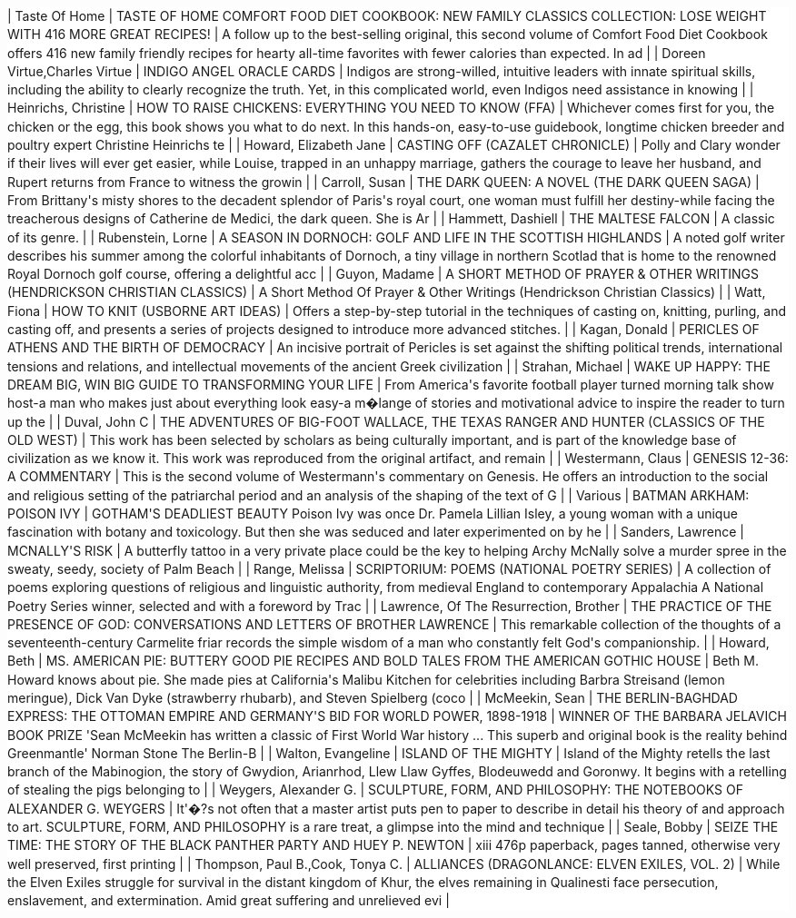 | Taste Of Home | TASTE OF HOME COMFORT FOOD DIET COOKBOOK: NEW FAMILY CLASSICS COLLECTION: LOSE WEIGHT WITH 416 MORE GREAT RECIPES! | A follow up to the best-selling original, this second volume of Comfort Food Diet Cookbook offers 416 new family friendly recipes for hearty all-time favorites with fewer calories than expected. In ad |
| Doreen Virtue,Charles Virtue | INDIGO ANGEL ORACLE CARDS | Indigos are strong-willed, intuitive leaders with innate spiritual skills, including the ability to clearly recognize the truth. Yet, in this complicated world, even Indigos need assistance in knowing |
| Heinrichs, Christine | HOW TO RAISE CHICKENS: EVERYTHING YOU NEED TO KNOW (FFA) |  Whichever comes first for you, the chicken or the egg, this book shows you what to do next. In this hands-on, easy-to-use guidebook, longtime chicken breeder and poultry expert Christine Heinrichs te |
| Howard, Elizabeth Jane | CASTING OFF (CAZALET CHRONICLE) | Polly and Clary wonder if their lives will ever get easier, while Louise, trapped in an unhappy marriage, gathers the courage to leave her husband, and Rupert returns from France to witness the growin |
| Carroll, Susan | THE DARK QUEEN: A NOVEL (THE DARK QUEEN SAGA) | From Brittany's misty shores to the decadent splendor of Paris's royal court, one woman must fulfill her destiny-while facing the treacherous designs of Catherine de Medici, the dark queen.  She is Ar |
| Hammett, Dashiell | THE MALTESE FALCON | A classic of its genre. |
| Rubenstein, Lorne | A SEASON IN DORNOCH: GOLF AND LIFE IN THE SCOTTISH HIGHLANDS | A noted golf writer describes his summer among the colorful inhabitants of Dornoch, a tiny village in northern Scotlad that is home to the renowned Royal Dornoch golf course, offering a delightful acc |
| Guyon, Madame | A SHORT METHOD OF PRAYER &AMP; OTHER WRITINGS (HENDRICKSON CHRISTIAN CLASSICS) | A Short Method Of Prayer & Other Writings (Hendrickson Christian Classics) |
| Watt, Fiona | HOW TO KNIT (USBORNE ART IDEAS) | Offers a step-by-step tutorial in the techniques of casting on, knitting, purling, and casting off, and presents a series of projects designed to introduce more advanced stitches. |
| Kagan, Donald | PERICLES OF ATHENS AND THE BIRTH OF DEMOCRACY | An incisive portrait of Pericles is set against the shifting political trends, international tensions and relations, and intellectual movements of the ancient Greek civilization |
| Strahan, Michael | WAKE UP HAPPY: THE DREAM BIG, WIN BIG GUIDE TO TRANSFORMING YOUR LIFE | From America's favorite football player turned morning talk show host-a man who makes just about everything look easy-a m�lange of stories and motivational advice to inspire the reader to turn up the  |
| Duval, John C | THE ADVENTURES OF BIG-FOOT WALLACE, THE TEXAS RANGER AND HUNTER (CLASSICS OF THE OLD WEST) |  This work has been selected by scholars as being culturally important, and is part of the knowledge base of civilization as we know it. This work was reproduced from the original artifact, and remain |
| Westermann, Claus | GENESIS 12-36: A COMMENTARY | This is the second volume of Westermann's commentary on Genesis. He offers an introduction to the social and religious setting of the patriarchal period and an analysis of the shaping of the text of G |
| Various | BATMAN ARKHAM: POISON IVY | GOTHAM'S DEADLIEST BEAUTY     Poison Ivy was once Dr. Pamela Lillian Isley, a young woman with a unique fascination with botany and toxicology. But then she was seduced and later experimented on by he |
| Sanders, Lawrence | MCNALLY'S RISK | A butterfly tattoo in a very private place could be the key to helping Archy McNally solve a murder spree in the sweaty, seedy, society of Palm Beach |
| Range, Melissa | SCRIPTORIUM: POEMS (NATIONAL POETRY SERIES) | A collection of poems exploring questions of religious and linguistic authority, from medieval England to contemporary Appalachia  A National Poetry Series winner, selected and with a foreword by Trac |
| Lawrence, Of The Resurrection, Brother | THE PRACTICE OF THE PRESENCE OF GOD: CONVERSATIONS AND LETTERS OF BROTHER LAWRENCE | This remarkable collection of the thoughts of a seventeenth-century Carmelite friar records the simple wisdom of a man who constantly felt God's companionship. |
| Howard, Beth | MS. AMERICAN PIE: BUTTERY GOOD PIE RECIPES AND BOLD TALES FROM THE AMERICAN GOTHIC HOUSE | Beth M. Howard knows about pie. She made pies at California's Malibu Kitchen for celebrities including Barbra Streisand (lemon meringue), Dick Van Dyke (strawberry rhubarb), and Steven Spielberg (coco |
| McMeekin, Sean | THE BERLIN-BAGHDAD EXPRESS: THE OTTOMAN EMPIRE AND GERMANY'S BID FOR WORLD POWER, 1898-1918 | WINNER OF THE BARBARA JELAVICH BOOK PRIZE 'Sean McMeekin has written a classic of First World War history ... This superb and original book is the reality behind Greenmantle' Norman Stone The Berlin-B |
| Walton, Evangeline | ISLAND OF THE MIGHTY | Island of the Mighty retells the last branch of the Mabinogion, the story of Gwydion, Arianrhod, Llew Llaw Gyffes, Blodeuwedd and Goronwy. It begins with a retelling of stealing the pigs belonging to  |
| Weygers, Alexander G. | SCULPTURE, FORM, AND PHILOSOPHY: THE NOTEBOOKS OF ALEXANDER G. WEYGERS | It'�?s not often that a master artist puts pen to paper to describe in detail his theory of and approach to art. SCULPTURE, FORM, AND PHILOSOPHY is a rare treat, a glimpse into the mind and technique  |
| Seale, Bobby | SEIZE THE TIME: THE STORY OF THE BLACK PANTHER PARTY AND HUEY P. NEWTON | xiii 476p paperback, pages tanned, otherwise very well preserved, first printing |
| Thompson, Paul B.,Cook, Tonya C. | ALLIANCES (DRAGONLANCE: ELVEN EXILES, VOL. 2) | While the Elven Exiles struggle for survival in the distant kingdom of Khur, the elves remaining in Qualinesti face persecution, enslavement, and extermination. Amid great suffering and unrelieved evi |